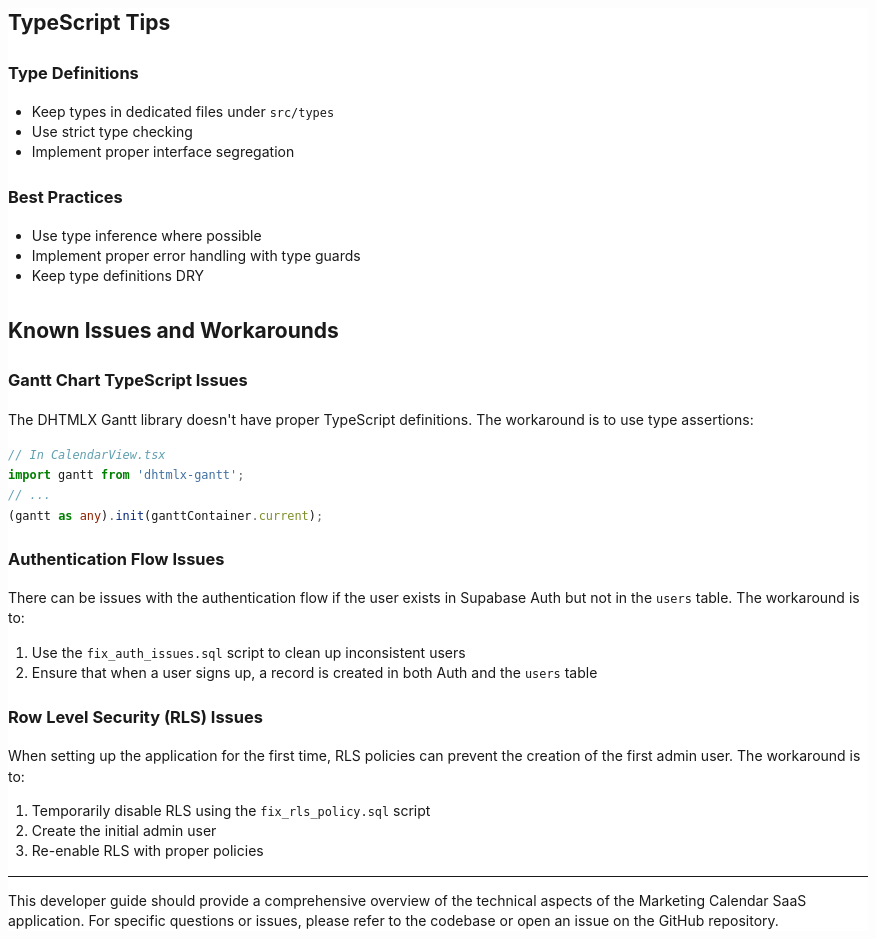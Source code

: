## TypeScript Tips

### Type Definitions
- Keep types in dedicated files under `src/types`
- Use strict type checking
- Implement proper interface segregation

### Best Practices
- Use type inference where possible
- Implement proper error handling with type guards
- Keep type definitions DRY

## Known Issues and Workarounds

### Gantt Chart TypeScript Issues

The DHTMLX Gantt library doesn't have proper TypeScript definitions. The workaround is to use type assertions:

```typescript
// In CalendarView.tsx
import gantt from 'dhtmlx-gantt';
// ...
(gantt as any).init(ganttContainer.current);
```

### Authentication Flow Issues

There can be issues with the authentication flow if the user exists in Supabase Auth but not in the `users` table. The workaround is to:

1. Use the `fix_auth_issues.sql` script to clean up inconsistent users
2. Ensure that when a user signs up, a record is created in both Auth and the `users` table

### Row Level Security (RLS) Issues

When setting up the application for the first time, RLS policies can prevent the creation of the first admin user. The workaround is to:

1. Temporarily disable RLS using the `fix_rls_policy.sql` script
2. Create the initial admin user
3. Re-enable RLS with proper policies

---

This developer guide should provide a comprehensive overview of the technical aspects of the Marketing Calendar SaaS application. For specific questions or issues, please refer to the codebase or open an issue on the GitHub repository. 